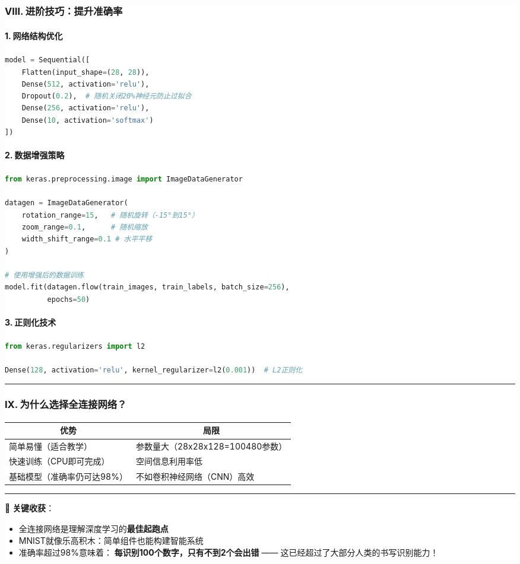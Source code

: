 
### Ⅷ. **进阶技巧：提升准确率**
#### 1. 网络结构优化
```python
model = Sequential([
    Flatten(input_shape=(28, 28)),
    Dense(512, activation='relu'),
    Dropout(0.2),  # 随机关闭20%神经元防止过拟合
    Dense(256, activation='relu'),
    Dense(10, activation='softmax')
])
```

#### 2. 数据增强策略
```python
from keras.preprocessing.image import ImageDataGenerator

datagen = ImageDataGenerator(
    rotation_range=15,   # 随机旋转（-15°到15°）
    zoom_range=0.1,      # 随机缩放 
    width_shift_range=0.1 # 水平平移
)

# 使用增强后的数据训练
model.fit(datagen.flow(train_images, train_labels, batch_size=256),
          epochs=50)
```

#### 3. 正则化技术
```python
from keras.regularizers import l2

Dense(128, activation='relu', kernel_regularizer=l2(0.001))  # L2正则化
```

---

### Ⅸ. **为什么选择全连接网络？**
| 优势                      | 局限                     |
|---------------------------|--------------------------|
| 简单易懂（适合教学）       | 参数量大（28x28x128=100480参数）|
| 快速训练（CPU即可完成）    | 空间信息利用率低          |
| 基础模型（准确率仍可达98%）| 不如卷积神经网络（CNN）高效|

---

🎯 **关键收获**：
- 全连接网络是理解深度学习的**最佳起跑点**
- MNIST就像乐高积木：简单组件也能构建智能系统
- 准确率超过98%意味着：
  **每识别100个数字，只有不到2个会出错**
  —— 这已经超过了大部分人类的书写识别能力！
